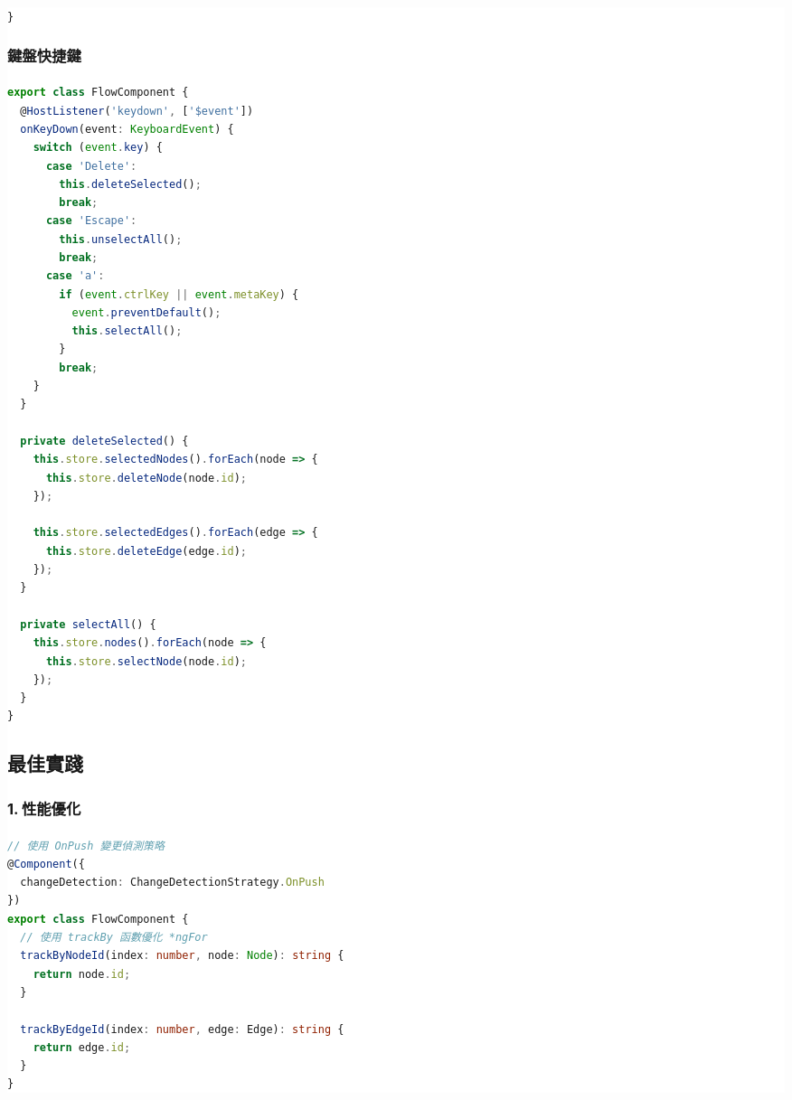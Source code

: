 ```typescript
}
```

### 鍵盤快捷鍵

```typescript
export class FlowComponent {
  @HostListener('keydown', ['$event'])
  onKeyDown(event: KeyboardEvent) {
    switch (event.key) {
      case 'Delete':
        this.deleteSelected();
        break;
      case 'Escape':
        this.unselectAll();
        break;
      case 'a':
        if (event.ctrlKey || event.metaKey) {
          event.preventDefault();
          this.selectAll();
        }
        break;
    }
  }
  
  private deleteSelected() {
    this.store.selectedNodes().forEach(node => {
      this.store.deleteNode(node.id);
    });
    
    this.store.selectedEdges().forEach(edge => {
      this.store.deleteEdge(edge.id);
    });
  }
  
  private selectAll() {
    this.store.nodes().forEach(node => {
      this.store.selectNode(node.id);
    });
  }
}
```

## 最佳實踐

### 1. 性能優化

```typescript
// 使用 OnPush 變更偵測策略
@Component({
  changeDetection: ChangeDetectionStrategy.OnPush
})
export class FlowComponent {
  // 使用 trackBy 函數優化 *ngFor
  trackByNodeId(index: number, node: Node): string {
    return node.id;
  }
  
  trackByEdgeId(index: number, edge: Edge): string {
    return edge.id;
  }
}
```
